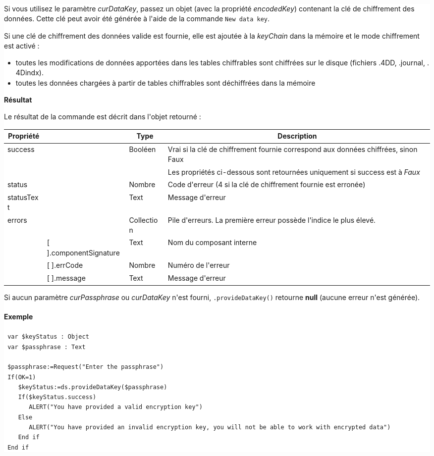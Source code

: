 Si vous utilisez le paramètre *curDataKey*, passez un objet (avec la propriété *encodedKey*) contenant la clé de chiffrement des données. Cette clé peut avoir été générée à l'aide de la commande `New data key`.

Si une clé de chiffrement des données valide est fournie, elle est ajoutée à la *keyChain* dans la mémoire et le mode chiffrement est activé :

*   toutes les modifications de données apportées dans les tables chiffrables sont chiffrées sur le disque (fichiers .4DD, .journal,  . 4Dindx).
*   toutes les données chargées à partir de tables chiffrables sont déchiffrées dans la mémoire


**Résultat**

Le résultat de la commande est décrit dans l'objet retourné :

| Propriété  |                          | Type       | Description                                                                        |
| ---------- | ------------------------ | ---------- | ---------------------------------------------------------------------------------- |
| success    |                          | Booléen    | Vrai si la clé de chiffrement fournie correspond aux données chiffrées, sinon Faux |
|            |                          |            | Les propriétés ci-dessous sont retournées uniquement si success est à *Faux*       |
| status     |                          | Nombre     | Code d'erreur (4 si la clé de chiffrement fournie est erronée)                     |
| statusText |                          | Text       | Message d'erreur                                                                   |
| errors     |                          | Collection | Pile d'erreurs. La première erreur possède l'indice le plus élevé.                 |
|            | \[ ].componentSignature | Text       | Nom du composant interne                                                           |
|            | \[ ].errCode            | Nombre     | Numéro de l'erreur                                                                 |
|            | \[ ].message            | Text       | Message d'erreur                                                                   |

Si aucun paramètre *curPassphrase* ou *curDataKey* n'est fourni, `.provideDataKey()` retourne **null** (aucune erreur n'est générée).



#### Exemple

```4d
 var $keyStatus : Object
 var $passphrase : Text

 $passphrase:=Request("Enter the passphrase")
 If(OK=1)
    $keyStatus:=ds.provideDataKey($passphrase)
    If($keyStatus.success)
       ALERT("You have provided a valid encryption key")
    Else
       ALERT("You have provided an invalid encryption key, you will not be able to work with encrypted data")
    End if
 End if
```

